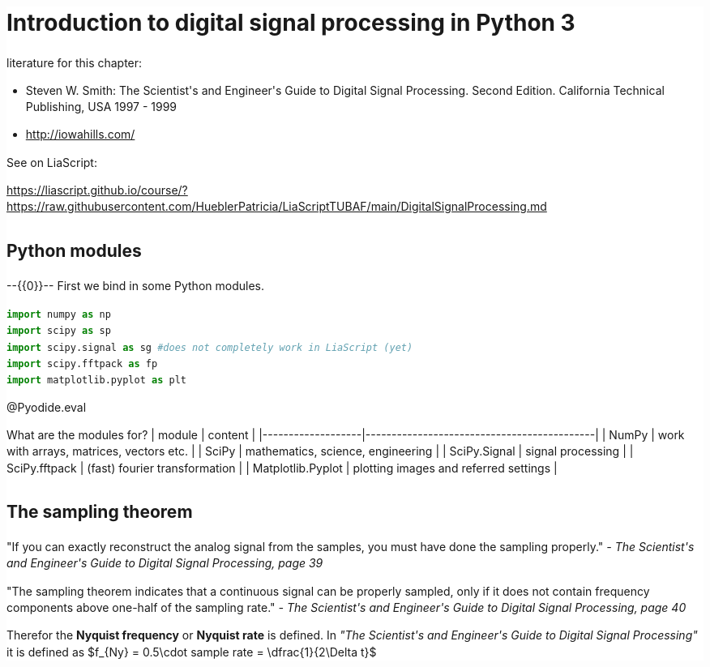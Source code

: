 

# Introduction to digital signal processing in Python 3

literature for this chapter:

* Steven W. Smith: The Scientist's and Engineer's Guide to Digital Signal Processing. Second Edition. California Technical Publishing, USA 1997 - 1999
- http://iowahills.com/


See on LiaScript:

https://liascript.github.io/course/?https://raw.githubusercontent.com/HueblerPatricia/LiaScriptTUBAF/main/DigitalSignalProcessing.md

## Python modules

--{{0}}--
First we bind in some Python modules.

```python
import numpy as np
import scipy as sp
import scipy.signal as sg #does not completely work in LiaScript (yet)
import scipy.fftpack as fp
import matplotlib.pyplot as plt
```
@Pyodide.eval

What are the modules for?
| module            | content                                    |
|-------------------|--------------------------------------------|
| NumPy             | work with arrays, matrices, vectors etc.   |
| SciPy             | mathematics, science, engineering          |
| SciPy.Signal      | signal processing                          |
| SciPy.fftpack     | (fast) fourier transformation              |
| Matplotlib.Pyplot | plotting images and referred settings      |

## The sampling theorem

"If you can exactly reconstruct the analog signal from the samples, you must have done the sampling properly." *- The Scientist's and Engineer's Guide to Digital Signal Processing, page 39*

"The sampling theorem indicates that a continuous signal can be properly sampled, only if it does not contain frequency components above one-half of the sampling rate." *- The Scientist's and Engineer's Guide to Digital Signal Processing, page 40*

Therefor the **Nyquist frequency** or **Nyquist rate** is defined. In *"The Scientist's and Engineer's Guide to Digital Signal Processing"* it is defined as
$f_{Ny} = 0.5\cdot sample rate = \dfrac{1}{2\Delta t}$
